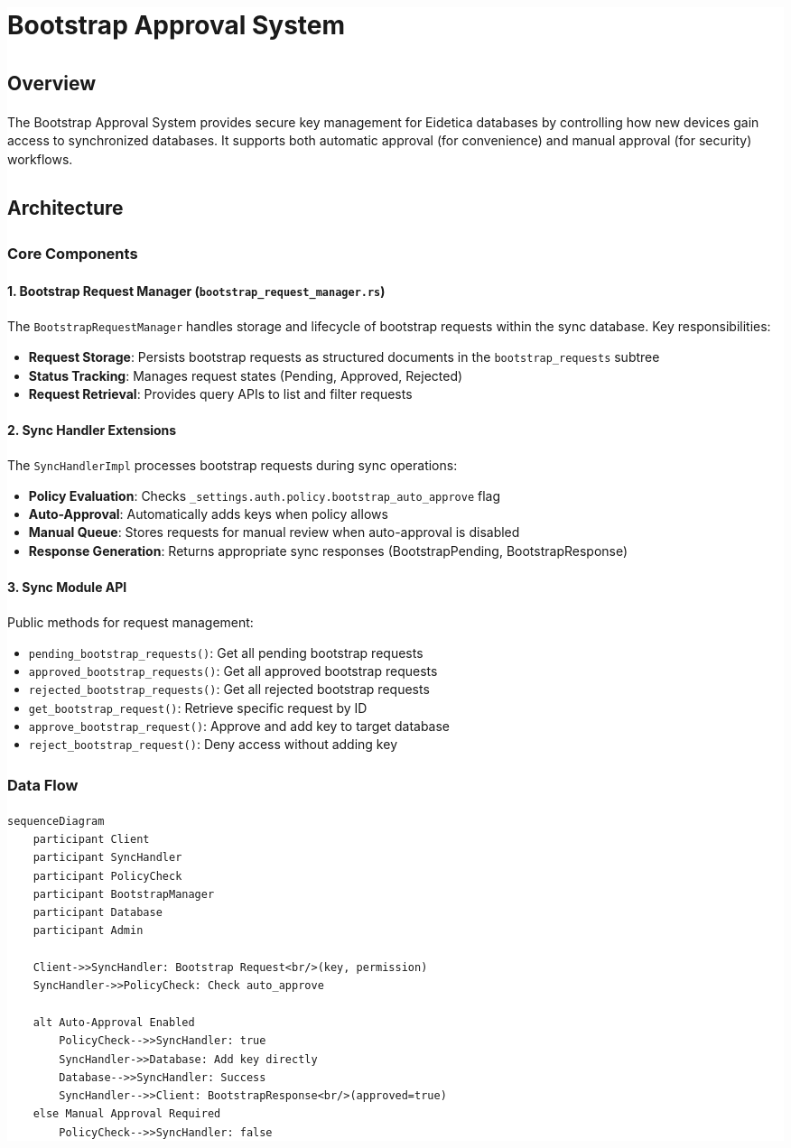 # Bootstrap Approval System

## Overview

The Bootstrap Approval System provides secure key management for Eidetica databases by controlling how new devices gain access to synchronized databases. It supports both automatic approval (for convenience) and manual approval (for security) workflows.

## Architecture

### Core Components

#### 1. Bootstrap Request Manager (`bootstrap_request_manager.rs`)

The `BootstrapRequestManager` handles storage and lifecycle of bootstrap requests within the sync database. Key responsibilities:

- **Request Storage**: Persists bootstrap requests as structured documents in the `bootstrap_requests` subtree
- **Status Tracking**: Manages request states (Pending, Approved, Rejected)
- **Request Retrieval**: Provides query APIs to list and filter requests

#### 2. Sync Handler Extensions

The `SyncHandlerImpl` processes bootstrap requests during sync operations:

- **Policy Evaluation**: Checks `_settings.auth.policy.bootstrap_auto_approve` flag
- **Auto-Approval**: Automatically adds keys when policy allows
- **Manual Queue**: Stores requests for manual review when auto-approval is disabled
- **Response Generation**: Returns appropriate sync responses (BootstrapPending, BootstrapResponse)

#### 3. Sync Module API

Public methods for request management:

- `pending_bootstrap_requests()`: Get all pending bootstrap requests
- `approved_bootstrap_requests()`: Get all approved bootstrap requests
- `rejected_bootstrap_requests()`: Get all rejected bootstrap requests
- `get_bootstrap_request()`: Retrieve specific request by ID
- `approve_bootstrap_request()`: Approve and add key to target database
- `reject_bootstrap_request()`: Deny access without adding key

### Data Flow

```mermaid
sequenceDiagram
    participant Client
    participant SyncHandler
    participant PolicyCheck
    participant BootstrapManager
    participant Database
    participant Admin

    Client->>SyncHandler: Bootstrap Request<br/>(key, permission)
    SyncHandler->>PolicyCheck: Check auto_approve

    alt Auto-Approval Enabled
        PolicyCheck-->>SyncHandler: true
        SyncHandler->>Database: Add key directly
        Database-->>SyncHandler: Success
        SyncHandler-->>Client: BootstrapResponse<br/>(approved=true)
    else Manual Approval Required
        PolicyCheck-->>SyncHandler: false
```